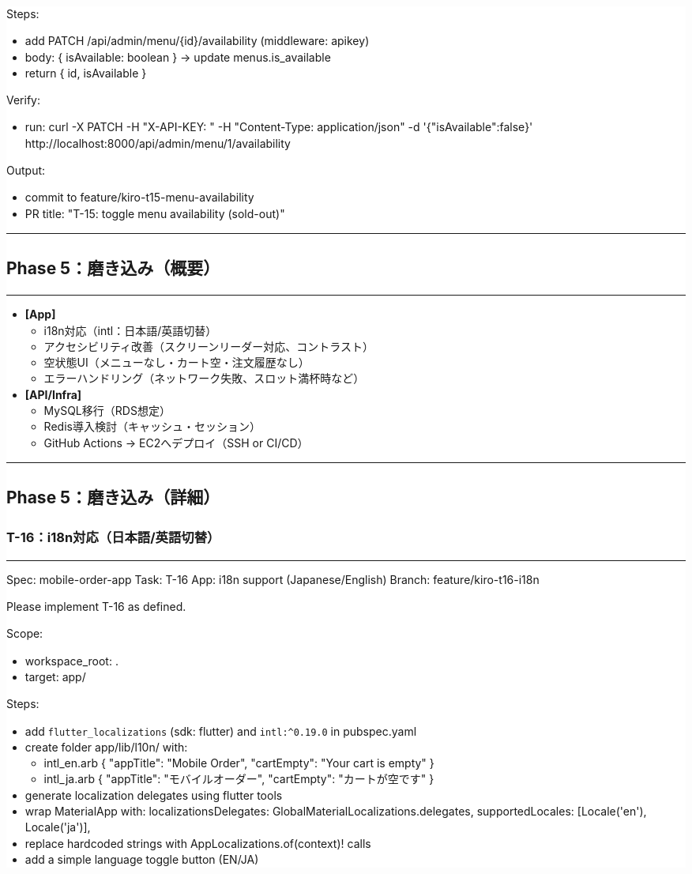 Steps:
- add PATCH /api/admin/menu/{id}/availability (middleware: apikey)
- body: { isAvailable: boolean } -> update menus.is_available
- return { id, isAvailable }

Verify:
- run: curl -X PATCH -H "X-API-KEY: <key>" -H "Content-Type: application/json" -d '{"isAvailable":false}' http://localhost:8000/api/admin/menu/1/availability

Output:
- commit to feature/kiro-t15-menu-availability
- PR title: "T-15: toggle menu availability (sold-out)"
---

## Phase 5：磨き込み（概要）
---
- **[App]**  
  - i18n対応（intl：日本語/英語切替）  
  - アクセシビリティ改善（スクリーンリーダー対応、コントラスト）  
  - 空状態UI（メニューなし・カート空・注文履歴なし）  
  - エラーハンドリング（ネットワーク失敗、スロット満杯時など）  
- **[API/Infra]**  
  - MySQL移行（RDS想定）  
  - Redis導入検討（キャッシュ・セッション）  
  - GitHub Actions → EC2へデプロイ（SSH or CI/CD）  
---

## Phase 5：磨き込み（詳細）
### T-16：i18n対応（日本語/英語切替）
---
Spec: mobile-order-app
Task: T-16 App: i18n support (Japanese/English)
Branch: feature/kiro-t16-i18n

Please implement T-16 as defined.

Scope:
- workspace_root: .
- target: app/

Steps:
- add `flutter_localizations` (sdk: flutter) and `intl:^0.19.0` in pubspec.yaml
- create folder app/lib/l10n/ with:
  - intl_en.arb
    {
      "appTitle": "Mobile Order",
      "cartEmpty": "Your cart is empty"
    }
  - intl_ja.arb
    {
      "appTitle": "モバイルオーダー",
      "cartEmpty": "カートが空です"
    }
- generate localization delegates using flutter tools
- wrap MaterialApp with:
  localizationsDelegates: GlobalMaterialLocalizations.delegates,
  supportedLocales: [Locale('en'), Locale('ja')],
- replace hardcoded strings with AppLocalizations.of(context)! calls
- add a simple language toggle button (EN/JA)
